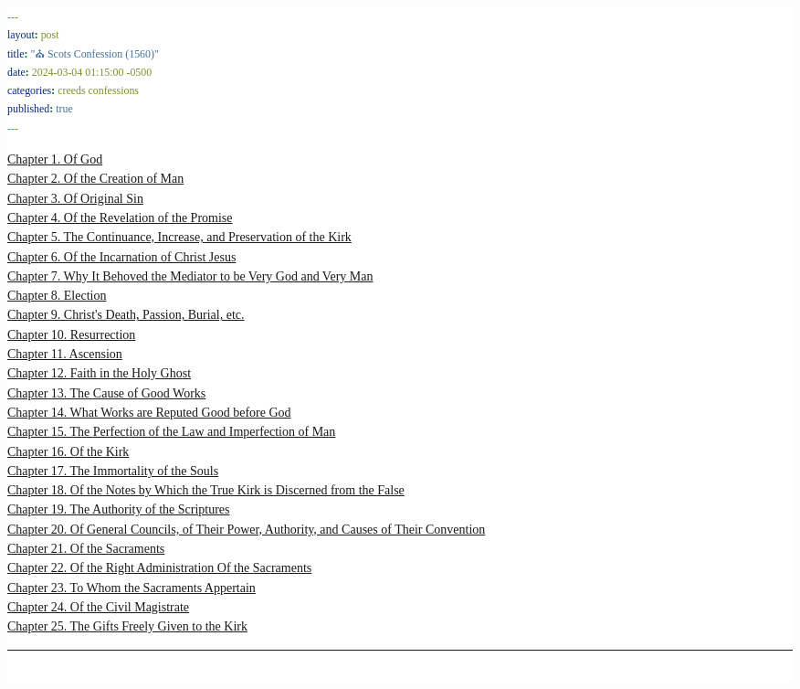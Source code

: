 ```yaml
---
layout: post
title: "⛪ Scots Confession (1560)"
date: 2024-03-04 01:15:00 -0500
categories: creeds confessions
published: true
---
```




<style>
    * {
        font-family:'Times New Roman', Times, serif;
    }
</style>

<a name="contents"></a>



<span style="font-size:1em;">
<a href="#CH1">Chapter 1. Of God</a><br>
<a href="#CH2">Chapter 2. Of the Creation of Man</a><br>
<a href="#CH3">Chapter 3. Of Original Sin</a><br>
<a href="#CH4">Chapter 4. Of the Revelation of the Promise</a><br>
<a href="#CH5">Chapter 5. The Continuance, Increase, and Preservation of the Kirk</a><br>
<a href="#CH6">Chapter 6. Of the Incarnation of Christ Jesus</a><br>
<a href="#CH7">Chapter 7. Why It Behoved the Mediator to be Very God and Very Man</a><br>
<a href="#CH8">Chapter 8. Election</a><br>
<a href="#CH9">Chapter 9. Christ's Death, Passion, Burial, etc.</a><br>
<a href="#CH10">Chapter 10. Resurrection</a><br>
<a href="#CH11">Chapter 11. Ascension</a><br>
<a href="#CH12">Chapter 12. Faith in the Holy Ghost</a><br>
<a href="#CH13">Chapter 13. The Cause of Good Works</a><br>
<a href="#CH14">Chapter 14. What Works are Reputed Good before God</a><br>
<a href="#CH15">Chapter 15. The Perfection of the Law and Imperfection of Man</a><br>
<a href="#CH16">Chapter 16. Of the Kirk</a><br>
<a href="#CH17">Chapter 17. The Immortality of the Souls</a><br>
<a href="#CH18">Chapter 18. Of the Notes by Which the True Kirk is Discerned from the False</a><br>
<a href="#CH19">Chapter 19. The Authority of the Scriptures</a><br>
<a href="#CH20">Chapter 20. Of General Councils, of Their Power, Authority, and Causes of Their Convention</a><br>
<a href="#CH21">Chapter 21. Of the Sacraments</a><br>
<a href="#CH22">Chapter 22. Of the Right Administration Of the Sacraments</a><br>
<a href="#CH23">Chapter 23. To Whom the Sacraments Appertain</a><br>
<a href="#CH24">Chapter 24. Of the Civil Magistrate</a><br>
<a href="#CH25">Chapter 25. The Gifts Freely Given to the Kirk</a><br>
</span>

---

<br>
